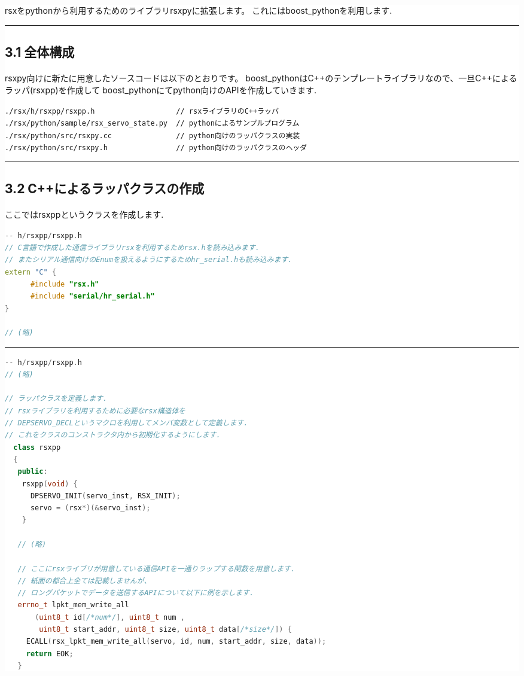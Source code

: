 rsxをpythonから利用するためのライブラリrsxpyに拡張します。
これにはboost_pythonを利用します.

---

## 3.1 全体構成

rsxpy向けに新たに用意したソースコードは以下のとおりです。
boost_pythonはC++のテンプレートライブラリなので、一旦C++によるラッパ(rsxpp)を作成して
boost_pythonにてpython向けのAPIを作成していきます.

```sh
./rsx/h/rsxpp/rsxpp.h                   // rsxライブラリのC++ラッパ
./rsx/python/sample/rsx_servo_state.py  // pythonによるサンプルプログラム
./rsx/python/src/rsxpy.cc               // python向けのラッパクラスの実装
./rsx/python/src/rsxpy.h                // python向けのラッパクラスのヘッダ
```

---

## 3.2 C++によるラッパクラスの作成

ここではrsxppというクラスを作成します.

```c++
-- h/rsxpp/rsxpp.h
// C言語で作成した通信ライブラリrsxを利用するためrsx.hを読み込みます.
// またシリアル通信向けのEnumを扱えるようにするためhr_serial.hも読み込みます.
extern "C" {
      #include "rsx.h"
      #include "serial/hr_serial.h"
}

// (略)
```

---

```c++
-- h/rsxpp/rsxpp.h
// (略)

// ラッパクラスを定義します.
// rsxライブラリを利用するために必要なrsx構造体を
// DEPSERVO_DECLというマクロを利用してメンバ変数として定義します.
// これをクラスのコンストラクタ内から初期化するようにします.
  class rsxpp
  {
   public:
    rsxpp(void) {
      DPSERVO_INIT(servo_inst, RSX_INIT);
      servo = (rsx*)(&servo_inst);
    }

   // (略)

   // ここにrsxライブリが用意している通信APIを一通りラップする関数を用意します.
   // 紙面の都合上全ては記載しませんが、
   // ロングパケットでデータを送信するAPIについて以下に例を示します.
   errno_t lpkt_mem_write_all
       (uint8_t id[/*num*/], uint8_t num ,
        uint8_t start_addr, uint8_t size, uint8_t data[/*size*/]) {
     ECALL(rsx_lpkt_mem_write_all(servo, id, num, start_addr, size, data));
     return EOK;
   }

```